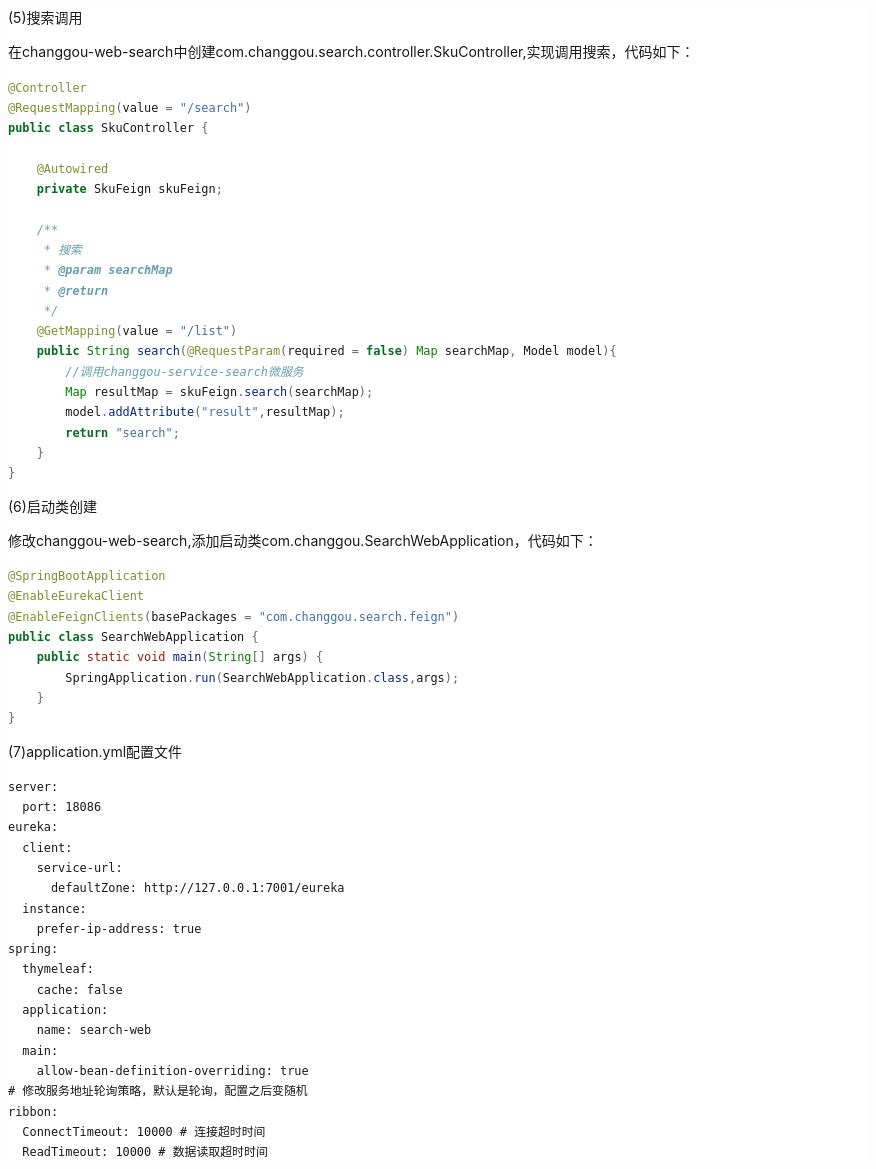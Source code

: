 (5)搜索调用

在changgou-web-search中创建com.changgou.search.controller.SkuController,实现调用搜索，代码如下：

```java
@Controller
@RequestMapping(value = "/search")
public class SkuController {

    @Autowired
    private SkuFeign skuFeign;

    /**
     * 搜索
     * @param searchMap
     * @return
     */
    @GetMapping(value = "/list")
    public String search(@RequestParam(required = false) Map searchMap, Model model){
        //调用changgou-service-search微服务
        Map resultMap = skuFeign.search(searchMap);
        model.addAttribute("result",resultMap);
        return "search";
    }
}
```



(6)启动类创建

修改changgou-web-search,添加启动类com.changgou.SearchWebApplication，代码如下：

```java
@SpringBootApplication
@EnableEurekaClient
@EnableFeignClients(basePackages = "com.changgou.search.feign")
public class SearchWebApplication {
    public static void main(String[] args) {
        SpringApplication.run(SearchWebApplication.class,args);
    }
}
```



(7)application.yml配置文件

```properties
server:
  port: 18086
eureka:
  client:
    service-url:
      defaultZone: http://127.0.0.1:7001/eureka
  instance:
    prefer-ip-address: true
spring:
  thymeleaf:
    cache: false
  application:
    name: search-web
  main:
    allow-bean-definition-overriding: true
# 修改服务地址轮询策略，默认是轮询，配置之后变随机
ribbon:
  ConnectTimeout: 10000 # 连接超时时间
  ReadTimeout: 10000 # 数据读取超时时间
```

